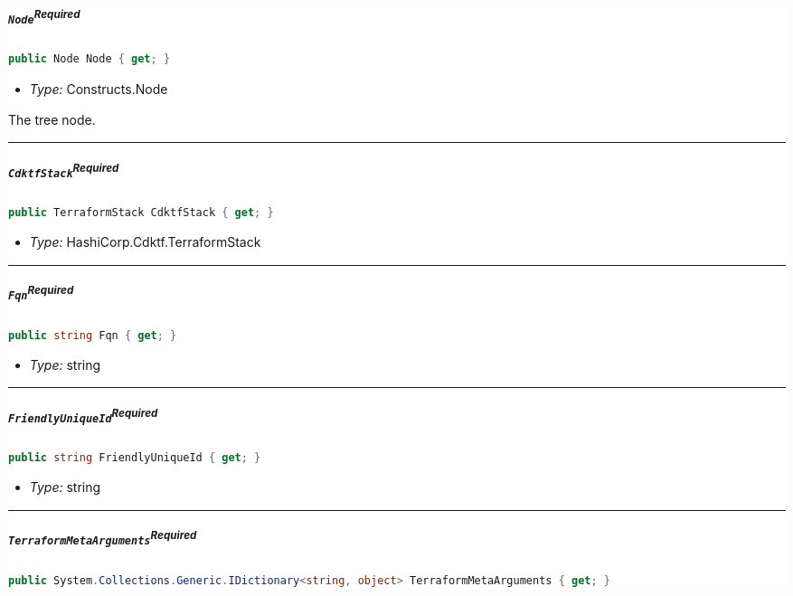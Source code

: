 
##### `Node`<sup>Required</sup> <a name="Node" id="@cdktf/provider-snowflake.userPublicKeys.UserPublicKeys.property.node"></a>

```csharp
public Node Node { get; }
```

- *Type:* Constructs.Node

The tree node.

---

##### `CdktfStack`<sup>Required</sup> <a name="CdktfStack" id="@cdktf/provider-snowflake.userPublicKeys.UserPublicKeys.property.cdktfStack"></a>

```csharp
public TerraformStack CdktfStack { get; }
```

- *Type:* HashiCorp.Cdktf.TerraformStack

---

##### `Fqn`<sup>Required</sup> <a name="Fqn" id="@cdktf/provider-snowflake.userPublicKeys.UserPublicKeys.property.fqn"></a>

```csharp
public string Fqn { get; }
```

- *Type:* string

---

##### `FriendlyUniqueId`<sup>Required</sup> <a name="FriendlyUniqueId" id="@cdktf/provider-snowflake.userPublicKeys.UserPublicKeys.property.friendlyUniqueId"></a>

```csharp
public string FriendlyUniqueId { get; }
```

- *Type:* string

---

##### `TerraformMetaArguments`<sup>Required</sup> <a name="TerraformMetaArguments" id="@cdktf/provider-snowflake.userPublicKeys.UserPublicKeys.property.terraformMetaArguments"></a>

```csharp
public System.Collections.Generic.IDictionary<string, object> TerraformMetaArguments { get; }
```
